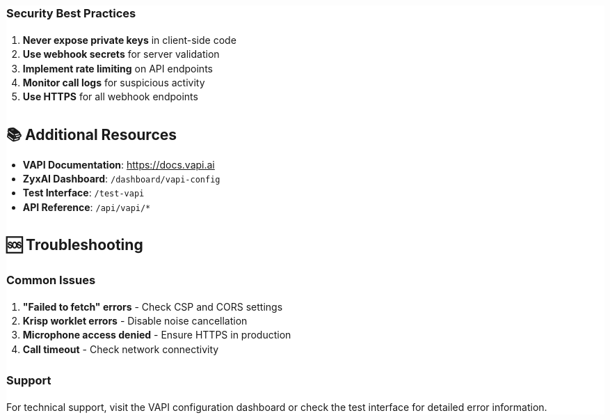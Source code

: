 ### Security Best Practices
1. **Never expose private keys** in client-side code
2. **Use webhook secrets** for server validation
3. **Implement rate limiting** on API endpoints
4. **Monitor call logs** for suspicious activity
5. **Use HTTPS** for all webhook endpoints

## 📚 Additional Resources

- **VAPI Documentation**: https://docs.vapi.ai
- **ZyxAI Dashboard**: `/dashboard/vapi-config`
- **Test Interface**: `/test-vapi`
- **API Reference**: `/api/vapi/*`

## 🆘 Troubleshooting

### Common Issues
1. **"Failed to fetch" errors** - Check CSP and CORS settings
2. **Krisp worklet errors** - Disable noise cancellation
3. **Microphone access denied** - Ensure HTTPS in production
4. **Call timeout** - Check network connectivity

### Support
For technical support, visit the VAPI configuration dashboard or check the test interface for detailed error information.
